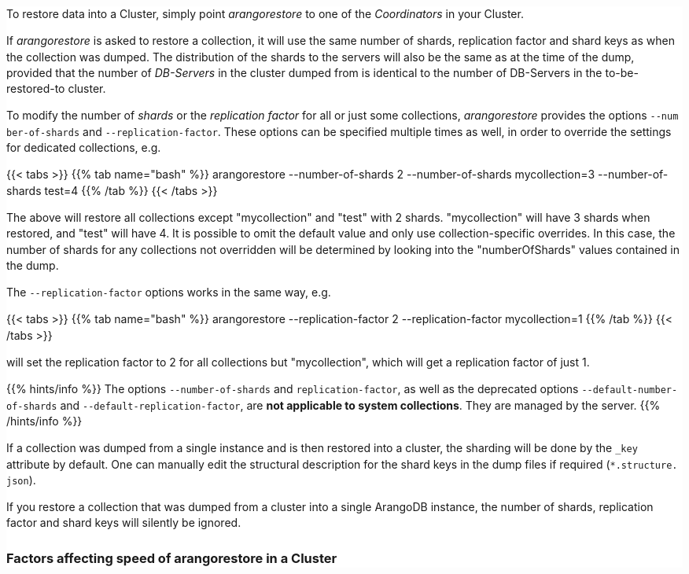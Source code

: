 To restore data into a Cluster, simply point *arangorestore* to one of the
_Coordinators_ in your Cluster.

If *arangorestore* is asked to restore a collection, it will use the same
number of shards, replication factor and shard keys as when the collection
was dumped. The distribution of the shards to the servers will also be the
same as at the time of the dump, provided that the number of _DB-Servers_ in
the cluster dumped from is identical to the number of DB-Servers in the
to-be-restored-to cluster.

To modify the number of _shards_ or the _replication factor_ for all or just
some collections, *arangorestore* provides the options `--number-of-shards`
and `--replication-factor`. These options
can be specified multiple times as well, in order to override the settings
for dedicated collections, e.g.

{{< tabs >}}
{{% tab name="bash" %}}
    arangorestore --number-of-shards 2 --number-of-shards mycollection=3 --number-of-shards test=4
{{% /tab %}}
{{< /tabs >}}

The above will restore all collections except "mycollection" and "test" with
2 shards. "mycollection" will have 3 shards when restored, and "test" will
have 4. It is possible to omit the default value and only use
collection-specific overrides. In this case, the number of shards for any
collections not overridden will be determined by looking into the
"numberOfShards" values contained in the dump.

The `--replication-factor` options works in the same way, e.g.

{{< tabs >}}
{{% tab name="bash" %}}
    arangorestore --replication-factor 2 --replication-factor mycollection=1
{{% /tab %}}
{{< /tabs >}}

will set the replication factor to 2 for all collections but "mycollection", which will get a
replication factor of just 1.

{{% hints/info %}}
The options `--number-of-shards` and `replication-factor`, as well as the deprecated
options `--default-number-of-shards` and `--default-replication-factor`, are
**not applicable to system collections**. They are managed by the server.
{{% /hints/info %}}

If a collection was dumped from a single instance and is then restored into
a cluster, the sharding will be done by the `_key` attribute by default. One can
manually edit the structural description for the shard keys in the dump files if
required (`*.structure.json`).

If you restore a collection that was dumped from a cluster into a single
ArangoDB instance, the number of shards, replication factor and shard keys will silently
be ignored.

### Factors affecting speed of arangorestore in a Cluster
